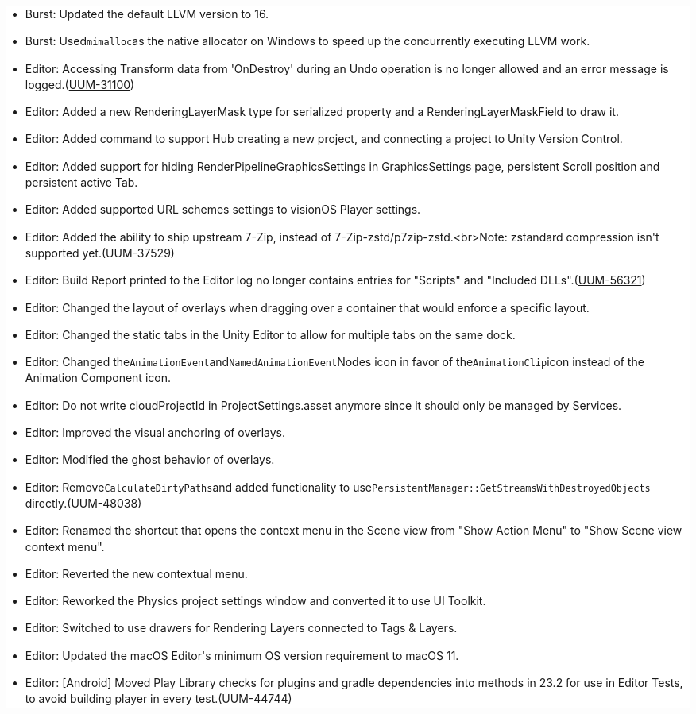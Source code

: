 -   Burst: Updated the default LLVM version to 16.

-   Burst: Used` mimalloc `as the native allocator on Windows to speed up the concurrently executing LLVM work.

-   Editor: Accessing Transform data from \'OnDestroy\' during an Undo operation is no longer allowed and an error message is logged.([UUM-31100](https://issuetracker.unity3d.com/issues/transform-is-used-before-awake-or-illegal-transform-access-error-appears-when-accessing-gameobject-transform-from-ondestroy-if-the-gameobject-is-deleted-by-an-undo-operation))

-   Editor: Added a new RenderingLayerMask type for serialized property and a RenderingLayerMaskField to draw it.

-   Editor: Added command to support Hub creating a new project, and connecting a project to Unity Version Control.

-   Editor: Added support for hiding RenderPipelineGraphicsSettings in GraphicsSettings page, persistent Scroll position and persistent active Tab.

-   Editor: Added supported URL schemes settings to visionOS Player settings.

-   Editor: Added the ability to ship upstream 7-Zip, instead of 7-Zip-zstd/p7zip-zstd.\<br\>Note: zstandard compression isn\'t supported yet.(UUM-37529)

-   Editor: Build Report printed to the Editor log no longer contains entries for \"Scripts\" and \"Included DLLs\".([UUM-56321](https://issuetracker.unity3d.com/issues/the-values-for-levels-and-included-dlls-are-consistently-zero-in-the-editor-dot-log-build-report-when-the-project-is-built))

-   Editor: Changed the layout of overlays when dragging over a container that would enforce a specific layout.

-   Editor: Changed the static tabs in the Unity Editor to allow for multiple tabs on the same dock.

-   Editor: Changed the` AnimationEvent `and` NamedAnimationEvent `Nodes icon in favor of the` AnimationClip `icon instead of the Animation Component icon.

-   Editor: Do not write cloudProjectId in ProjectSettings.asset anymore since it should only be managed by Services.

-   Editor: Improved the visual anchoring of overlays.

-   Editor: Modified the ghost behavior of overlays.

-   Editor: Remove` CalculateDirtyPaths `and added functionality to use` PersistentManager::GetStreamsWithDestroyedObjects `directly.(UUM-48038)

-   Editor: Renamed the shortcut that opens the context menu in the Scene view from \"Show Action Menu\" to \"Show Scene view context menu\".

-   Editor: Reverted the new contextual menu.

-   Editor: Reworked the Physics project settings window and converted it to use UI Toolkit.

-   Editor: Switched to use drawers for Rendering Layers connected to Tags &amp; Layers.

-   Editor: Updated the macOS Editor\'s minimum OS version requirement to macOS 11.

-   Editor: \[Android\] Moved Play Library checks for plugins and gradle dependencies into methods in 23.2 for use in Editor Tests, to avoid building player in every test.([UUM-44744](https://issuetracker.unity3d.com/issues/android-regex-in-checkplaylibraryadded-incorrectly-identifies-play-core-common-libraries))
